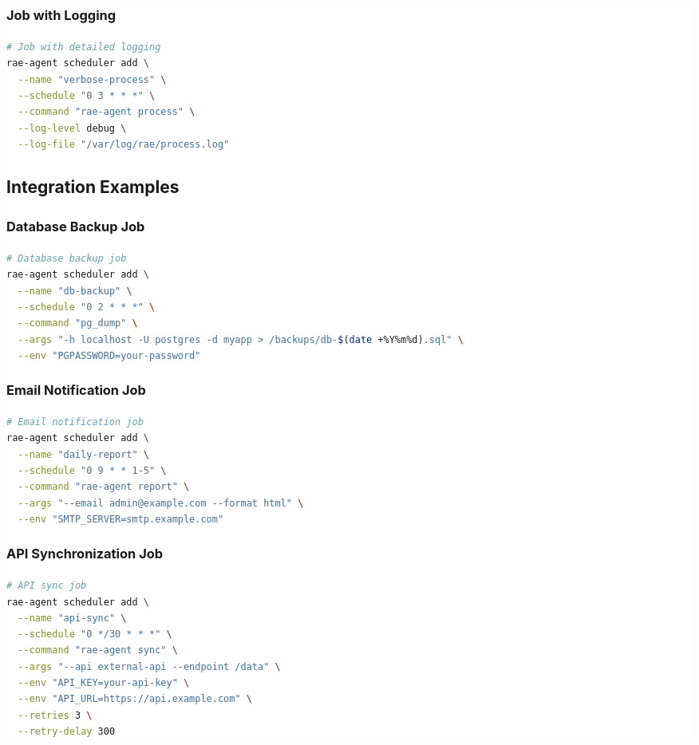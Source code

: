 ### Job with Logging

```bash
# Job with detailed logging
rae-agent scheduler add \
  --name "verbose-process" \
  --schedule "0 3 * * *" \
  --command "rae-agent process" \
  --log-level debug \
  --log-file "/var/log/rae/process.log"
```

## Integration Examples

### Database Backup Job

```bash
# Database backup job
rae-agent scheduler add \
  --name "db-backup" \
  --schedule "0 2 * * *" \
  --command "pg_dump" \
  --args "-h localhost -U postgres -d myapp > /backups/db-$(date +%Y%m%d).sql" \
  --env "PGPASSWORD=your-password"
```

### Email Notification Job

```bash
# Email notification job
rae-agent scheduler add \
  --name "daily-report" \
  --schedule "0 9 * * 1-5" \
  --command "rae-agent report" \
  --args "--email admin@example.com --format html" \
  --env "SMTP_SERVER=smtp.example.com"
```

### API Synchronization Job

```bash
# API sync job
rae-agent scheduler add \
  --name "api-sync" \
  --schedule "0 */30 * * *" \
  --command "rae-agent sync" \
  --args "--api external-api --endpoint /data" \
  --env "API_KEY=your-api-key" \
  --env "API_URL=https://api.example.com" \
  --retries 3 \
  --retry-delay 300
```
